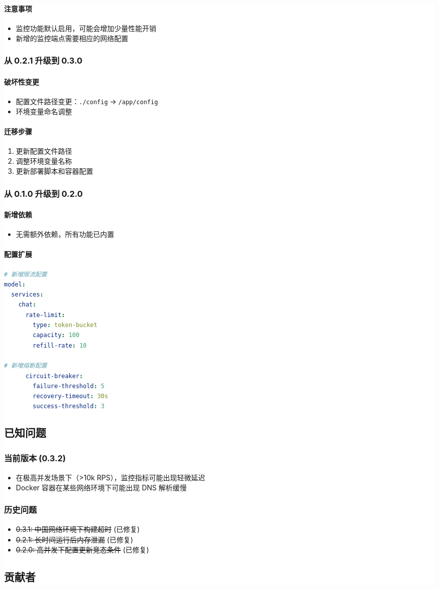 #### 注意事项
- 监控功能默认启用，可能会增加少量性能开销
- 新增的监控端点需要相应的网络配置

### 从 0.2.1 升级到 0.3.0

#### 破坏性变更
- 配置文件路径变更：`./config` → `/app/config`
- 环境变量命名调整

#### 迁移步骤
1. 更新配置文件路径
2. 调整环境变量名称
3. 更新部署脚本和容器配置

### 从 0.1.0 升级到 0.2.0

#### 新增依赖
- 无需额外依赖，所有功能已内置

#### 配置扩展
```yaml
# 新增限流配置
model:
  services:
    chat:
      rate-limit:
        type: token-bucket
        capacity: 100
        refill-rate: 10

# 新增熔断配置
      circuit-breaker:
        failure-threshold: 5
        recovery-timeout: 30s
        success-threshold: 3
```

## 已知问题

### 当前版本 (0.3.2)
- 在极高并发场景下（>10k RPS），监控指标可能出现轻微延迟
- Docker 容器在某些网络环境下可能出现 DNS 解析缓慢

### 历史问题
- ~~0.3.1: 中国网络环境下构建超时~~ (已修复)
- ~~0.2.1: 长时间运行后内存泄漏~~ (已修复)
- ~~0.2.0: 高并发下配置更新竞态条件~~ (已修复)

## 贡献者
